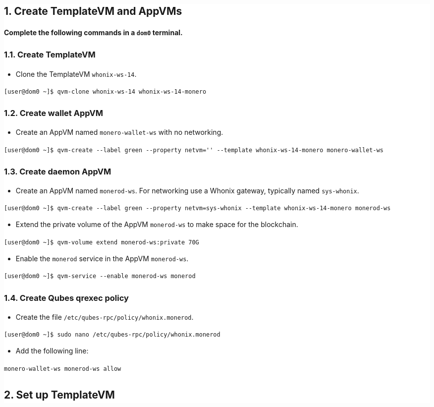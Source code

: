## 1. Create TemplateVM and AppVMs

**Complete the following commands in a `dom0` terminal.**

### 1.1. Create TemplateVM

+ Clone the TemplateVM `whonix-ws-14`.

```
[user@dom0 ~]$ qvm-clone whonix-ws-14 whonix-ws-14-monero
```

### 1.2. Create wallet AppVM

+ Create an AppVM named `monero-wallet-ws` with no networking.

```
[user@dom0 ~]$ qvm-create --label green --property netvm='' --template whonix-ws-14-monero monero-wallet-ws
```

### 1.3. Create daemon AppVM

+ Create an AppVM named `monerod-ws`. For networking use a Whonix gateway, typically named `sys-whonix`.

```
[user@dom0 ~]$ qvm-create --label green --property netvm=sys-whonix --template whonix-ws-14-monero monerod-ws
```

+ Extend the private volume of the AppVM `monerod-ws` to make space for the blockchain.

```
[user@dom0 ~]$ qvm-volume extend monerod-ws:private 70G
```

+ Enable the `monerod` service in the AppVM `monerod-ws`.

```
[user@dom0 ~]$ qvm-service --enable monerod-ws monerod
```

### 1.4. Create Qubes qrexec policy

+ Create the file `/etc/qubes-rpc/policy/whonix.monerod`.

```
[user@dom0 ~]$ sudo nano /etc/qubes-rpc/policy/whonix.monerod
```

+ Add the following line:

```
monero-wallet-ws monerod-ws allow
```

## 2. Set up TemplateVM


[wallet 4xxxxx]: help
